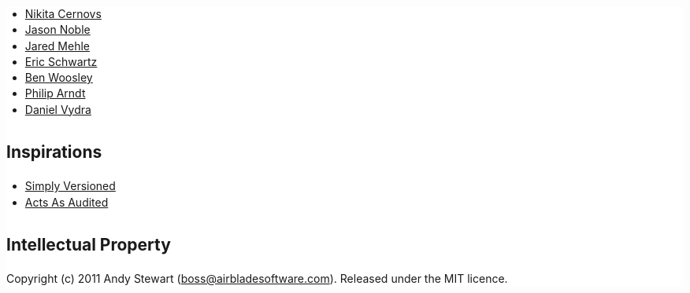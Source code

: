 * [Nikita Cernovs](https://github.com/nikitachernov)
* [Jason Noble](https://github.com/jasonnoble)
* [Jared Mehle](https://github.com/jrmehle)
* [Eric Schwartz](https://github.com/emschwar)
* [Ben Woosley](https://github.com/Empact)
* [Philip Arndt](https://github.com/parndt)
* [Daniel Vydra](https://github.com/dvydra)


## Inspirations

* [Simply Versioned](http://github.com/github/simply_versioned)
* [Acts As Audited](http://github.com/collectiveidea/acts_as_audited)


## Intellectual Property

Copyright (c) 2011 Andy Stewart (boss@airbladesoftware.com).
Released under the MIT licence.

